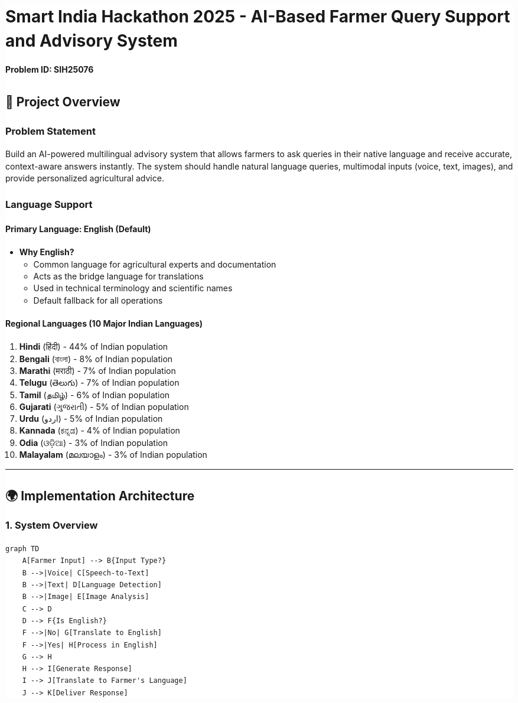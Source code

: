 # Smart India Hackathon 2025 - AI-Based Farmer Query Support and Advisory System
**Problem ID: SIH25076**

## 🎯 Project Overview

### Problem Statement
Build an AI-powered multilingual advisory system that allows farmers to ask queries in their native language and receive accurate, context-aware answers instantly. The system should handle natural language queries, multimodal inputs (voice, text, images), and provide personalized agricultural advice.

### Language Support
#### Primary Language: English (Default)
- **Why English?**
  - Common language for agricultural experts and documentation
  - Acts as the bridge language for translations
  - Used in technical terminology and scientific names
  - Default fallback for all operations

#### Regional Languages (10 Major Indian Languages)
1. **Hindi** (हिंदी) - 44% of Indian population
2. **Bengali** (বাংলা) - 8% of Indian population
3. **Marathi** (मराठी) - 7% of Indian population
4. **Telugu** (తెలుగు) - 7% of Indian population
5. **Tamil** (தமிழ்) - 6% of Indian population
6. **Gujarati** (ગુજરાતી) - 5% of Indian population
7. **Urdu** (اردو) - 5% of Indian population
8. **Kannada** (ಕನ್ನಡ) - 4% of Indian population
9. **Odia** (ଓଡ଼ିଆ) - 3% of Indian population
10. **Malayalam** (മലയാളം) - 3% of Indian population

---

## 🌍 Implementation Architecture

### 1. System Overview
```mermaid
graph TD
    A[Farmer Input] --> B{Input Type?}
    B -->|Voice| C[Speech-to-Text]
    B -->|Text| D[Language Detection]
    B -->|Image| E[Image Analysis]
    C --> D
    D --> F{Is English?}
    F -->|No| G[Translate to English]
    F -->|Yes| H[Process in English]
    G --> H
    H --> I[Generate Response]
    I --> J[Translate to Farmer's Language]
    J --> K[Deliver Response]
```
